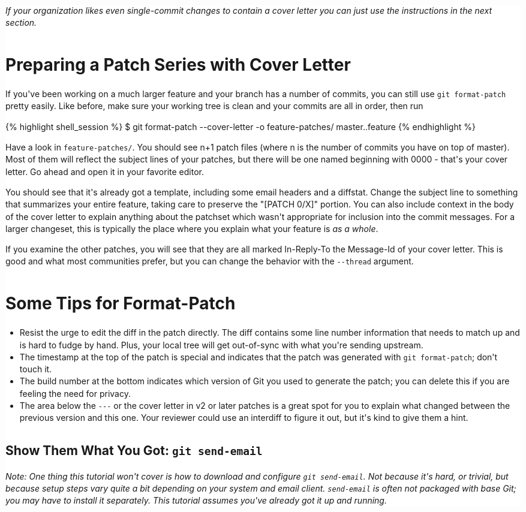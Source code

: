 _If your organization likes even single-commit changes to contain a cover letter
you can just use the instructions in the next section._

# Preparing a Patch Series with Cover Letter

If you've been working on a much larger feature and your branch has a number of
commits, you can still use `git format-patch` pretty easily. Like before, make
sure your working tree is clean and your commits are all in order, then run

{% highlight shell_session %}
$ git format-patch --cover-letter -o feature-patches/ master..feature
{% endhighlight %}

Have a look in `feature-patches/`. You should see n+1 patch files (where n is
the number of commits you have on top of master). Most of them will reflect the
subject lines of your patches, but there will be one named beginning with
0000 - that's your cover letter. Go ahead and open it in your favorite editor.

You should see that it's already got a template, including some email headers
and a diffstat. Change the subject line to something that summarizes your entire
feature, taking care to preserve the "[PATCH 0/X]" portion. You can also include
context in the body of the cover letter to explain anything about the patchset
which wasn't appropriate for inclusion into the commit messages. For a larger
changeset, this is typically the place where you explain what your feature is
_as a whole_.

If you examine the other patches, you will see that they are all marked
In-Reply-To the Message-Id of your cover letter. This is good and what most
communities prefer, but you can change the behavior with the `--thread`
argument.

# Some Tips for Format-Patch

* Resist the urge to edit the diff in the patch directly. The diff contains some
  line number information that needs to match up and is hard to fudge by hand.
  Plus, your local tree will get out-of-sync with what you're sending upstream.
* The timestamp at the top of the patch is special and indicates that the patch
  was generated with `git format-patch`; don't touch it.
* The build number at the bottom indicates which version of Git you used to
  generate the patch; you can delete this if you are feeling the need for
  privacy.
* The area below the `---` or the cover letter in v2 or later patches is a great
  spot for you to explain what changed between the previous version and this
  one. Your reviewer could use an interdiff to figure it out, but it's kind to
  give them a hint.

## Show Them What You Got: `git send-email`

_Note: One thing this tutorial won't cover is how to download and configure
`git send-email`. Not because it's hard, or trivial, but because setup steps
vary quite a bit depending on your system and email client. `send-email` is
often not packaged with base Git; you may have to install it separately. This
tutorial assumes you've already got it up and running._
